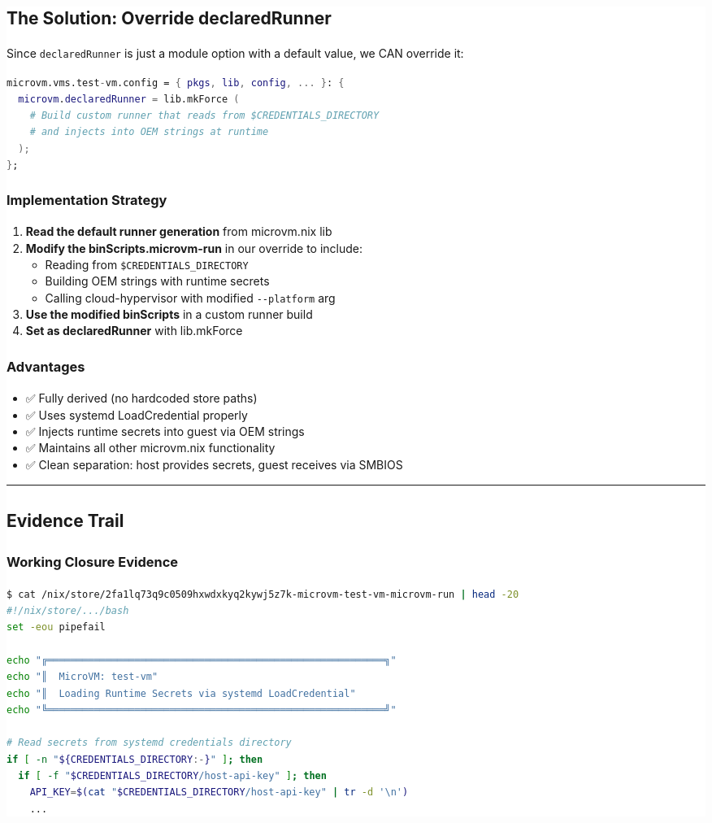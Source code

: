 
## The Solution: Override declaredRunner

Since `declaredRunner` is just a module option with a default value, we CAN override it:

```nix
microvm.vms.test-vm.config = { pkgs, lib, config, ... }: {
  microvm.declaredRunner = lib.mkForce (
    # Build custom runner that reads from $CREDENTIALS_DIRECTORY
    # and injects into OEM strings at runtime
  );
};
```

### Implementation Strategy

1. **Read the default runner generation** from microvm.nix lib
2. **Modify the binScripts.microvm-run** in our override to include:
   - Reading from `$CREDENTIALS_DIRECTORY`
   - Building OEM strings with runtime secrets
   - Calling cloud-hypervisor with modified `--platform` arg
3. **Use the modified binScripts** in a custom runner build
4. **Set as declaredRunner** with lib.mkForce

### Advantages
- ✅ Fully derived (no hardcoded store paths)
- ✅ Uses systemd LoadCredential properly
- ✅ Injects runtime secrets into guest via OEM strings
- ✅ Maintains all other microvm.nix functionality
- ✅ Clean separation: host provides secrets, guest receives via SMBIOS

---

## Evidence Trail

### Working Closure Evidence
```bash
$ cat /nix/store/2fa1lq73q9c0509hxwdxkyq2kywj5z7k-microvm-test-vm-microvm-run | head -20
#!/nix/store/.../bash
set -eou pipefail

echo "╔══════════════════════════════════════════════════════════╗"
echo "║  MicroVM: test-vm"
echo "║  Loading Runtime Secrets via systemd LoadCredential"
echo "╚══════════════════════════════════════════════════════════╝"

# Read secrets from systemd credentials directory
if [ -n "${CREDENTIALS_DIRECTORY:-}" ]; then
  if [ -f "$CREDENTIALS_DIRECTORY/host-api-key" ]; then
    API_KEY=$(cat "$CREDENTIALS_DIRECTORY/host-api-key" | tr -d '\n')
    ...
```
